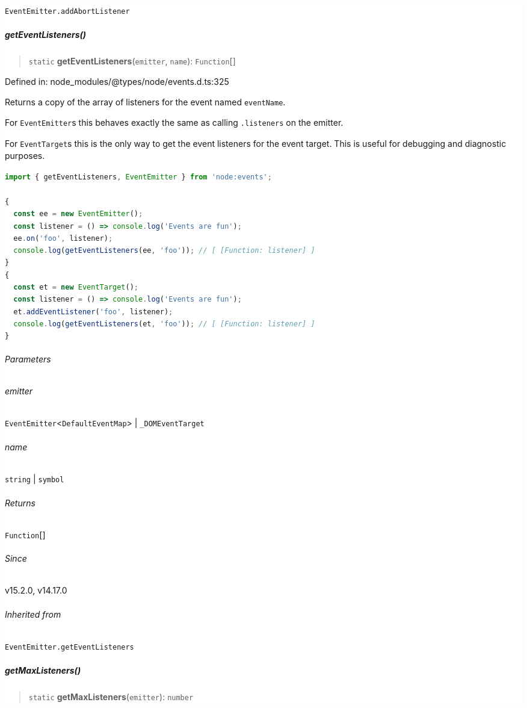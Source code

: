`EventEmitter.addAbortListener`

##### getEventListeners()

> `static` **getEventListeners**(`emitter`, `name`): `Function`[]

Defined in: node\_modules/@types/node/events.d.ts:325

Returns a copy of the array of listeners for the event named `eventName`.

For `EventEmitter`s this behaves exactly the same as calling `.listeners` on
the emitter.

For `EventTarget`s this is the only way to get the event listeners for the
event target. This is useful for debugging and diagnostic purposes.

```js
import { getEventListeners, EventEmitter } from 'node:events';

{
  const ee = new EventEmitter();
  const listener = () => console.log('Events are fun');
  ee.on('foo', listener);
  console.log(getEventListeners(ee, 'foo')); // [ [Function: listener] ]
}
{
  const et = new EventTarget();
  const listener = () => console.log('Events are fun');
  et.addEventListener('foo', listener);
  console.log(getEventListeners(et, 'foo')); // [ [Function: listener] ]
}
```

###### Parameters

###### emitter

`EventEmitter`\<`DefaultEventMap`\> | `_DOMEventTarget`

###### name

`string` | `symbol`

###### Returns

`Function`[]

###### Since

v15.2.0, v14.17.0

###### Inherited from

`EventEmitter.getEventListeners`

##### getMaxListeners()

> `static` **getMaxListeners**(`emitter`): `number`
